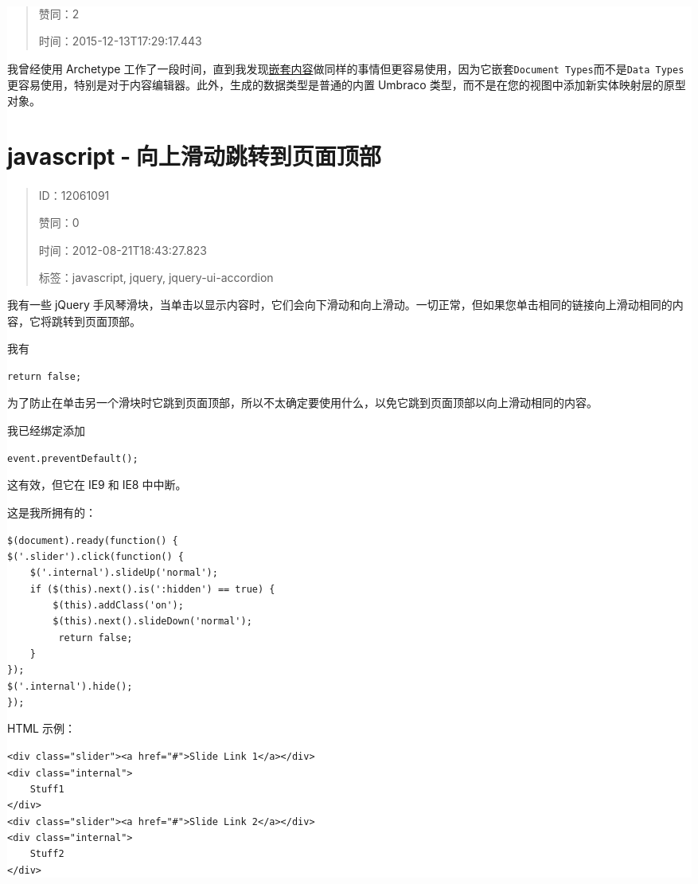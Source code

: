 > 赞同：2
> 
> 时间：2015-12-13T17:29:17.443

我曾经使用 Archetype 工作了一段时间，直到我发现[嵌套内容](https://github.com/leekelleher/umbraco-nested-content/)做同样的事情但更容易使用，因为它嵌套`Document Types`而不是`Data Types`更容易使用，特别是对于内容编辑器。此外，生成的数据类型是普通的内置 Umbraco 类型，而不是在您的视图中添加新实体映射层的原型对象。

# javascript - 向上滑动跳转到页面顶部

> ID：12061091
> 
> 赞同：0
> 
> 时间：2012-08-21T18:43:27.823
> 
> 标签：javascript, jquery, jquery-ui-accordion

我有一些 jQuery 手风琴滑块，当单击以显示内容时，它们会向下滑动和向上滑动。一切正常，但如果您单击相同的链接向上滑动相同的内容，它将跳转到页面顶部。

我有

```
return false; 
```

为了防止在单击另一个滑块时它跳到页面顶部，所以不太确定要使用什么，以免它跳到页面顶部以向上滑动相同的内容。

我已经绑定添加

```
event.preventDefault(); 
```

这有效，但它在 IE9 和 IE8 中中断。

这是我所拥有的：

```
$(document).ready(function() {
$('.slider').click(function() {  
    $('.internal').slideUp('normal');
    if ($(this).next().is(':hidden') == true) {
        $(this).addClass('on');
        $(this).next().slideDown('normal');
         return false;
    }
});
$('.internal').hide();
}); 
```

HTML 示例：

```
<div class="slider"><a href="#">Slide Link 1</a></div>
<div class="internal">
    Stuff1
</div>
<div class="slider"><a href="#">Slide Link 2</a></div>
<div class="internal">
    Stuff2
</div> 
```
